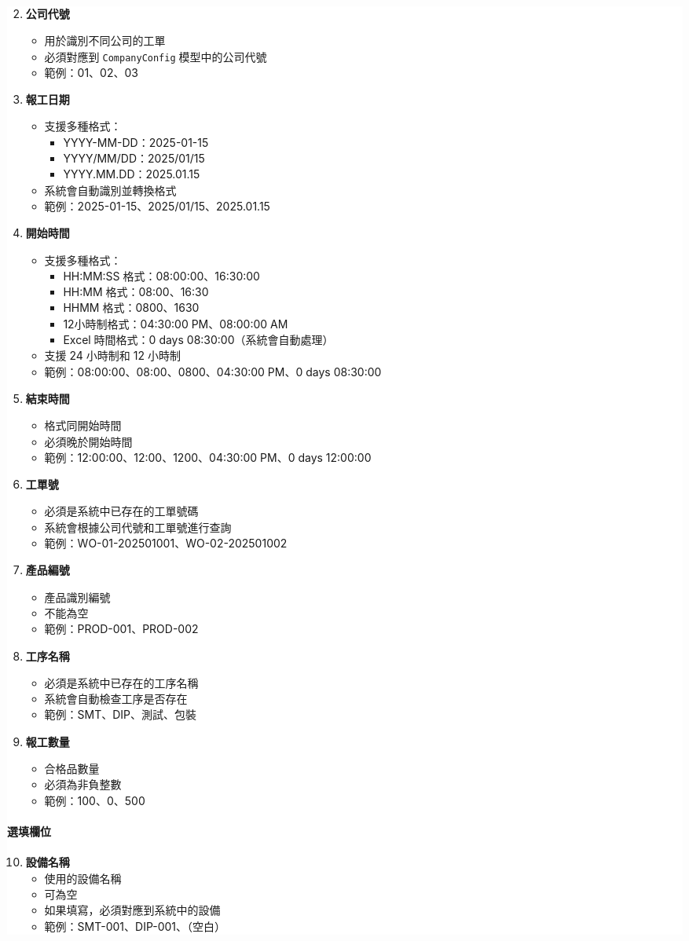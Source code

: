 2. **公司代號**
   - 用於識別不同公司的工單
   - 必須對應到 `CompanyConfig` 模型中的公司代號
   - 範例：01、02、03

3. **報工日期**
   - 支援多種格式：
     - YYYY-MM-DD：2025-01-15
     - YYYY/MM/DD：2025/01/15
     - YYYY.MM.DD：2025.01.15
   - 系統會自動識別並轉換格式
   - 範例：2025-01-15、2025/01/15、2025.01.15

4. **開始時間**
   - 支援多種格式：
     - HH:MM:SS 格式：08:00:00、16:30:00
     - HH:MM 格式：08:00、16:30
     - HHMM 格式：0800、1630
     - 12小時制格式：04:30:00 PM、08:00:00 AM
     - Excel 時間格式：0 days 08:30:00（系統會自動處理）
   - 支援 24 小時制和 12 小時制
   - 範例：08:00:00、08:00、0800、04:30:00 PM、0 days 08:30:00

5. **結束時間**
   - 格式同開始時間
   - 必須晚於開始時間
   - 範例：12:00:00、12:00、1200、04:30:00 PM、0 days 12:00:00

6. **工單號**
   - 必須是系統中已存在的工單號碼
   - 系統會根據公司代號和工單號進行查詢
   - 範例：WO-01-202501001、WO-02-202501002

7. **產品編號**
   - 產品識別編號
   - 不能為空
   - 範例：PROD-001、PROD-002

8. **工序名稱**
   - 必須是系統中已存在的工序名稱
   - 系統會自動檢查工序是否存在
   - 範例：SMT、DIP、測試、包裝

9. **報工數量**
   - 合格品數量
   - 必須為非負整數
   - 範例：100、0、500

#### 選填欄位

10. **設備名稱**
    - 使用的設備名稱
    - 可為空
    - 如果填寫，必須對應到系統中的設備
    - 範例：SMT-001、DIP-001、（空白）
